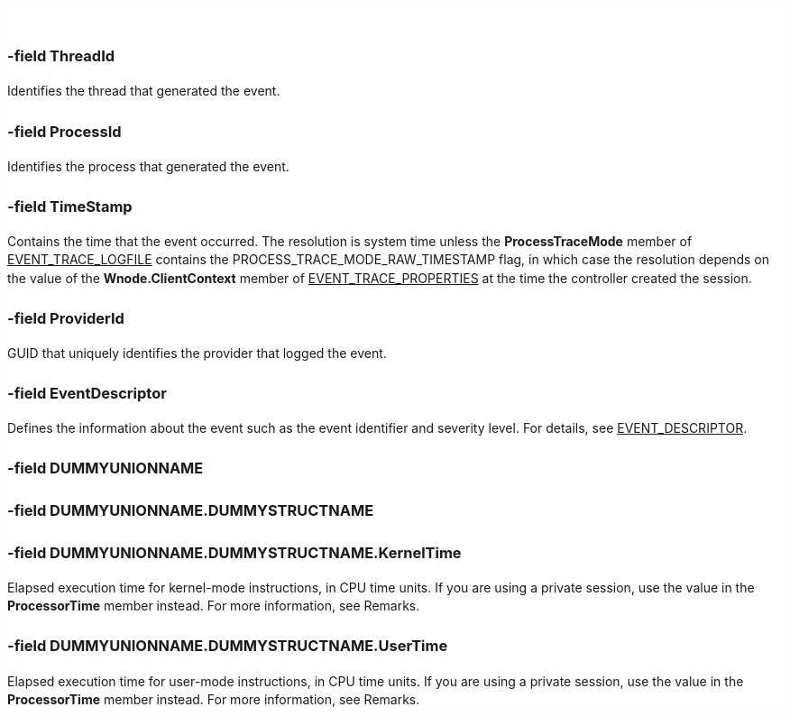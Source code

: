 </td>
</tr>
</table>
 


### -field ThreadId

Identifies the thread that generated the event.


### -field ProcessId

Identifies the process that generated the event.


### -field TimeStamp

Contains the time that the event occurred. The resolution is system time unless the <b>ProcessTraceMode</b> member of <a href="https://docs.microsoft.com/windows/desktop/ETW/event-trace-logfile">EVENT_TRACE_LOGFILE</a> contains the PROCESS_TRACE_MODE_RAW_TIMESTAMP flag, in which case the resolution depends on the value of the <b>Wnode.ClientContext</b> member of <a href="https://docs.microsoft.com/windows/desktop/ETW/event-trace-properties">EVENT_TRACE_PROPERTIES</a> at the time the controller created the session.


### -field ProviderId

GUID that uniquely identifies the provider that logged the event. 


### -field EventDescriptor

Defines the information about the event such as the event identifier and severity level. For details, see <a href="https://docs.microsoft.com/windows/desktop/api/evntprov/ns-evntprov-event_descriptor">EVENT_DESCRIPTOR</a>.


### -field DUMMYUNIONNAME

 


### -field DUMMYUNIONNAME.DUMMYSTRUCTNAME

 


### -field DUMMYUNIONNAME.DUMMYSTRUCTNAME.KernelTime

Elapsed execution time for kernel-mode instructions, in CPU time units. If you are using a private session, use the value in the <b>ProcessorTime</b> member instead.  For more information, see Remarks.


### -field DUMMYUNIONNAME.DUMMYSTRUCTNAME.UserTime

Elapsed execution time for user-mode instructions, in CPU time units. If you are using a private session, use the value in the <b>ProcessorTime</b> member instead. For more information, see Remarks.
